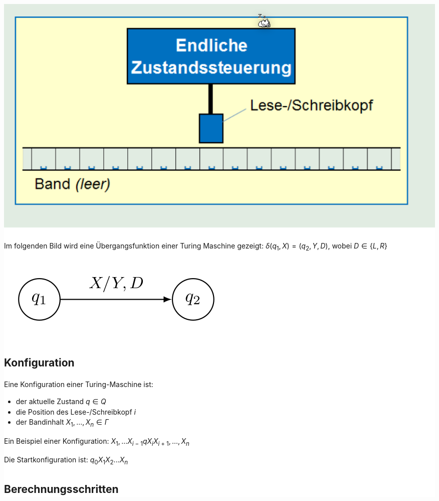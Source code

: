 ![image-20220322130859575](res/image-20220322130859575.png)

Im folgenden Bild wird eine Übergangsfunktion einer Turing Maschine gezeigt: $\delta(q_1, X)=(q_2, Y, D)$, wobei $D\in\{L, R\}$

![image-20220322133915768](res/image-20220322133915768.png)

## Konfiguration

Eine Konfiguration einer Turing-Maschine ist:

* der aktuelle Zustand $q \in Q$
* die Position des Lese-/Schreibkopf $i$
* der Bandinhalt $X_1,...,X_n \in \Gamma$

Ein Beispiel einer Konfiguration: $X_1,...X_{i-1}qX_iX_{i+1},...,X_n$

Die Startkonfiguration ist: $q_0X_1X_2...X_n$

## Berechnungsschritten

